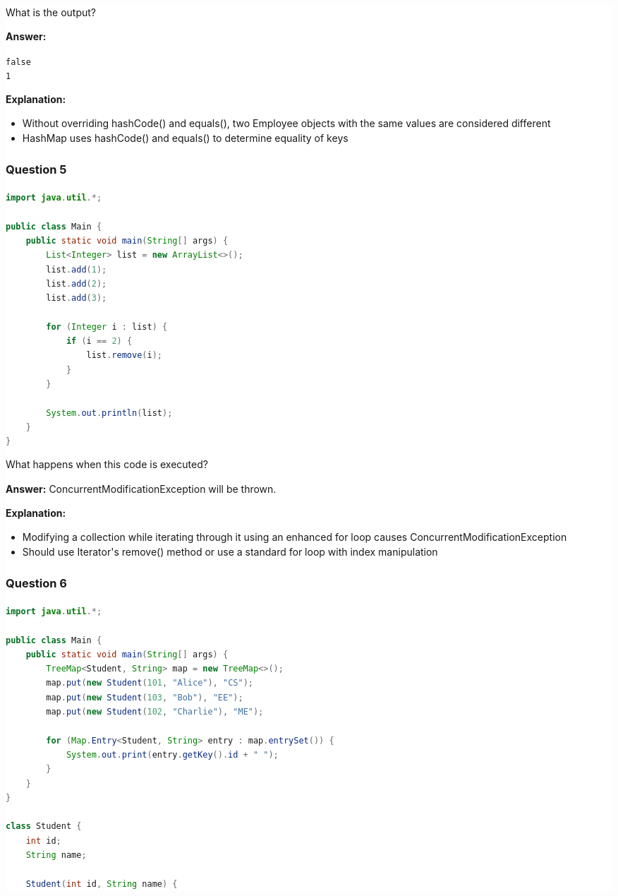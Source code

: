 What is the output?

**Answer:**
```
false
1
```

**Explanation:**
- Without overriding hashCode() and equals(), two Employee objects with the same values are considered different
- HashMap uses hashCode() and equals() to determine equality of keys

### Question 5
```java
import java.util.*;

public class Main {
    public static void main(String[] args) {
        List<Integer> list = new ArrayList<>();
        list.add(1);
        list.add(2);
        list.add(3);
        
        for (Integer i : list) {
            if (i == 2) {
                list.remove(i);
            }
        }
        
        System.out.println(list);
    }
}
```

What happens when this code is executed?

**Answer:** ConcurrentModificationException will be thrown.

**Explanation:**
- Modifying a collection while iterating through it using an enhanced for loop causes ConcurrentModificationException
- Should use Iterator's remove() method or use a standard for loop with index manipulation

### Question 6
```java
import java.util.*;

public class Main {
    public static void main(String[] args) {
        TreeMap<Student, String> map = new TreeMap<>();
        map.put(new Student(101, "Alice"), "CS");
        map.put(new Student(103, "Bob"), "EE");
        map.put(new Student(102, "Charlie"), "ME");
        
        for (Map.Entry<Student, String> entry : map.entrySet()) {
            System.out.print(entry.getKey().id + " ");
        }
    }
}

class Student {
    int id;
    String name;
    
    Student(int id, String name) {
```
